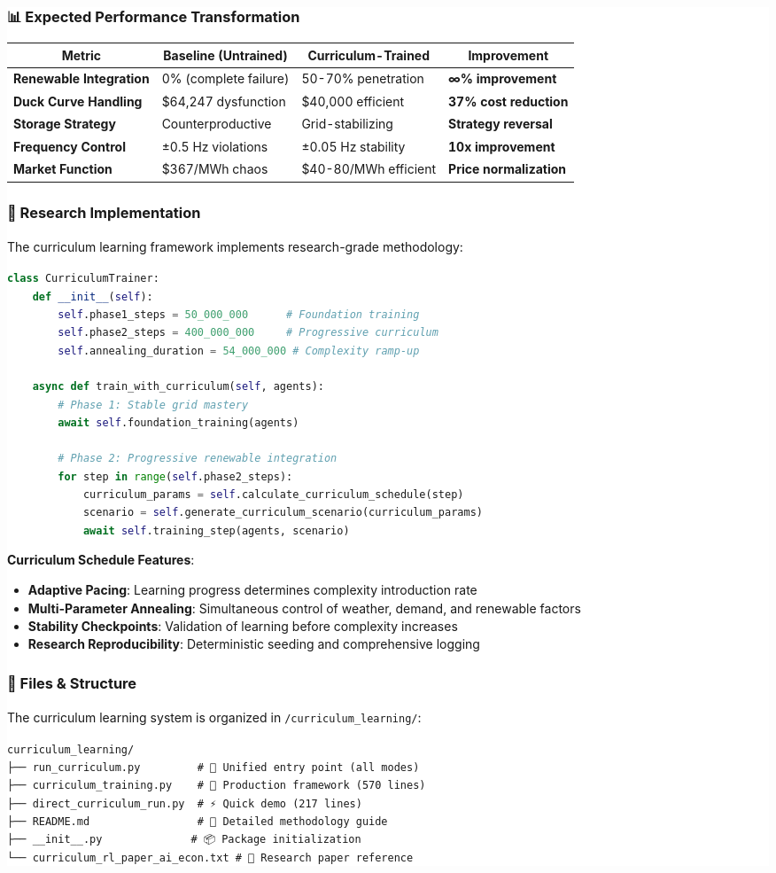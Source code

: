 ### **📊 Expected Performance Transformation**

| **Metric** | **Baseline (Untrained)** | **Curriculum-Trained** | **Improvement** |
|------------|---------------------------|-------------------------|-----------------|
| **Renewable Integration** | 0% (complete failure) | 50-70% penetration | **∞% improvement** |
| **Duck Curve Handling** | $64,247 dysfunction | $40,000 efficient | **37% cost reduction** |
| **Storage Strategy** | Counterproductive | Grid-stabilizing | **Strategy reversal** |
| **Frequency Control** | ±0.5 Hz violations | ±0.05 Hz stability | **10x improvement** |
| **Market Function** | $367/MWh chaos | $40-80/MWh efficient | **Price normalization** |

### **🔬 Research Implementation**

The curriculum learning framework implements research-grade methodology:

```python
class CurriculumTrainer:
    def __init__(self):
        self.phase1_steps = 50_000_000      # Foundation training
        self.phase2_steps = 400_000_000     # Progressive curriculum
        self.annealing_duration = 54_000_000 # Complexity ramp-up
        
    async def train_with_curriculum(self, agents):
        # Phase 1: Stable grid mastery
        await self.foundation_training(agents)
        
        # Phase 2: Progressive renewable integration
        for step in range(self.phase2_steps):
            curriculum_params = self.calculate_curriculum_schedule(step)
            scenario = self.generate_curriculum_scenario(curriculum_params)
            await self.training_step(agents, scenario)
```

**Curriculum Schedule Features**:
- **Adaptive Pacing**: Learning progress determines complexity introduction rate
- **Multi-Parameter Annealing**: Simultaneous control of weather, demand, and renewable factors
- **Stability Checkpoints**: Validation of learning before complexity increases
- **Research Reproducibility**: Deterministic seeding and comprehensive logging

### **🎯 Files & Structure**

The curriculum learning system is organized in `/curriculum_learning/`:

```
curriculum_learning/
├── run_curriculum.py         # 🎯 Unified entry point (all modes)
├── curriculum_training.py    # 🧠 Production framework (570 lines)
├── direct_curriculum_run.py  # ⚡ Quick demo (217 lines)
├── README.md                 # 📖 Detailed methodology guide
├── __init__.py              # 📦 Package initialization
└── curriculum_rl_paper_ai_econ.txt # 📄 Research paper reference
```
